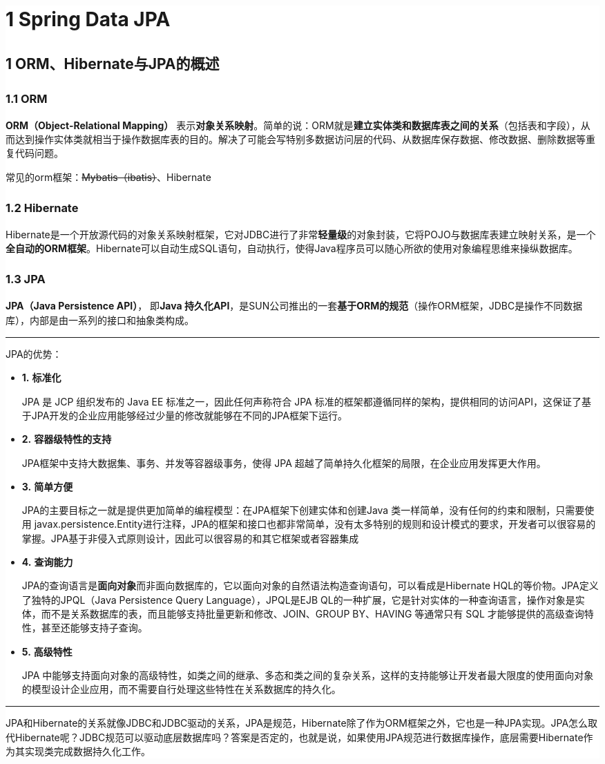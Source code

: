 # 1 Spring Data JPA

## 1 ORM、Hibernate与JPA的概述

### 1.1 ORM

**ORM（Object-Relational Mapping）** 表示**对象关系映射**。简单的说：ORM就是**建立实体类和数据库表之间的关系**（包括表和字段），从而达到操作实体类就相当于操作数据库表的目的。解决了可能会写特别多数据访问层的代码、从数据库保存数据、修改数据、删除数据等重复代码问题。

常见的orm框架：~~Mybatis（ibatis）~~、Hibernate



### 1.2 Hibernate

Hibernate是一个开放源代码的对象关系映射框架，它对JDBC进行了非常**轻量级**的对象封装，它将POJO与数据库表建立映射关系，是一个**全自动的ORM框架**。Hibernate可以自动生成SQL语句，自动执行，使得Java程序员可以随心所欲的使用对象编程思维来操纵数据库。



### 1.3 JPA

**JPA（Java Persistence API）**， 即**Java 持久化API**，是SUN公司推出的一套**基于ORM的规范**（操作ORM框架，JDBC是操作不同数据库），内部是由一系列的接口和抽象类构成。

------

JPA的优势：

- **1.** **标准化**

  JPA 是 JCP 组织发布的 Java EE 标准之一，因此任何声称符合 JPA 标准的框架都遵循同样的架构，提供相同的访问API，这保证了基于JPA开发的企业应用能够经过少量的修改就能够在不同的JPA框架下运行。

- **2.** **容器级特性的支持**

  JPA框架中支持大数据集、事务、并发等容器级事务，使得 JPA 超越了简单持久化框架的局限，在企业应用发挥更大作用。

- **3.** **简单方便**

  JPA的主要目标之一就是提供更加简单的编程模型：在JPA框架下创建实体和创建Java 类一样简单，没有任何的约束和限制，只需要使用 javax.persistence.Entity进行注释，JPA的框架和接口也都非常简单，没有太多特别的规则和设计模式的要求，开发者可以很容易的掌握。JPA基于非侵入式原则设计，因此可以很容易的和其它框架或者容器集成

- **4.** **查询能力**

  JPA的查询语言是**面向对象**而非面向数据库的，它以面向对象的自然语法构造查询语句，可以看成是Hibernate HQL的等价物。JPA定义了独特的JPQL（Java Persistence Query Language），JPQL是EJB QL的一种扩展，它是针对实体的一种查询语言，操作对象是实体，而不是关系数据库的表，而且能够支持批量更新和修改、JOIN、GROUP BY、HAVING 等通常只有 SQL 才能够提供的高级查询特性，甚至还能够支持子查询。

- **5.** **高级特性**

  JPA 中能够支持面向对象的高级特性，如类之间的继承、多态和类之间的复杂关系，这样的支持能够让开发者最大限度的使用面向对象的模型设计企业应用，而不需要自行处理这些特性在关系数据库的持久化。

------

JPA和Hibernate的关系就像JDBC和JDBC驱动的关系，JPA是规范，Hibernate除了作为ORM框架之外，它也是一种JPA实现。JPA怎么取代Hibernate呢？JDBC规范可以驱动底层数据库吗？答案是否定的，也就是说，如果使用JPA规范进行数据库操作，底层需要Hibernate作为其实现类完成数据持久化工作。
